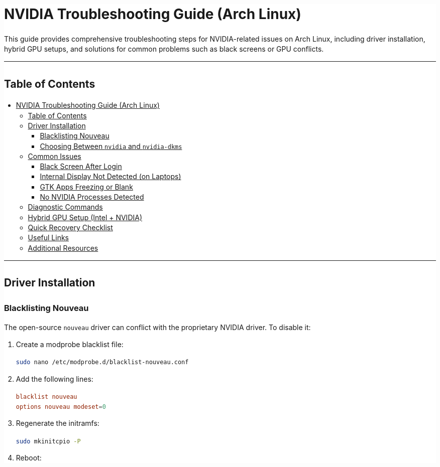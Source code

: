 # NVIDIA Troubleshooting Guide (Arch Linux)

This guide provides comprehensive troubleshooting steps for NVIDIA-related issues on Arch Linux, including driver installation, hybrid GPU setups, and solutions for common problems such as black screens or GPU conflicts.

---

## Table of Contents

- [NVIDIA Troubleshooting Guide (Arch Linux)](#nvidia-troubleshooting-guide-arch-linux)
  - [Table of Contents](#table-of-contents)
  - [Driver Installation](#driver-installation)
    - [Blacklisting Nouveau](#blacklisting-nouveau)
    - [Choosing Between `nvidia` and `nvidia-dkms`](#choosing-between-nvidia-and-nvidia-dkms)
  - [Common Issues](#common-issues)
    - [Black Screen After Login](#black-screen-after-login)
    - [Internal Display Not Detected (on Laptops)](#internal-display-not-detected-on-laptops)
    - [GTK Apps Freezing or Blank](#gtk-apps-freezing-or-blank)
    - [No NVIDIA Processes Detected](#no-nvidia-processes-detected)
  - [Diagnostic Commands](#diagnostic-commands)
  - [Hybrid GPU Setup (Intel + NVIDIA)](#hybrid-gpu-setup-intel--nvidia)
  - [Quick Recovery Checklist](#quick-recovery-checklist)
  - [Useful Links](#useful-links)
  - [Additional Resources](#additional-resources)

---

## Driver Installation

### Blacklisting Nouveau

The open-source `nouveau` driver can conflict with the proprietary NVIDIA driver. To disable it:

1. Create a modprobe blacklist file:

   ```bash
   sudo nano /etc/modprobe.d/blacklist-nouveau.conf
   ```

2. Add the following lines:

   ```conf
   blacklist nouveau
   options nouveau modeset=0
   ```

3. Regenerate the initramfs:

   ```bash
   sudo mkinitcpio -P
   ```

4. Reboot:
